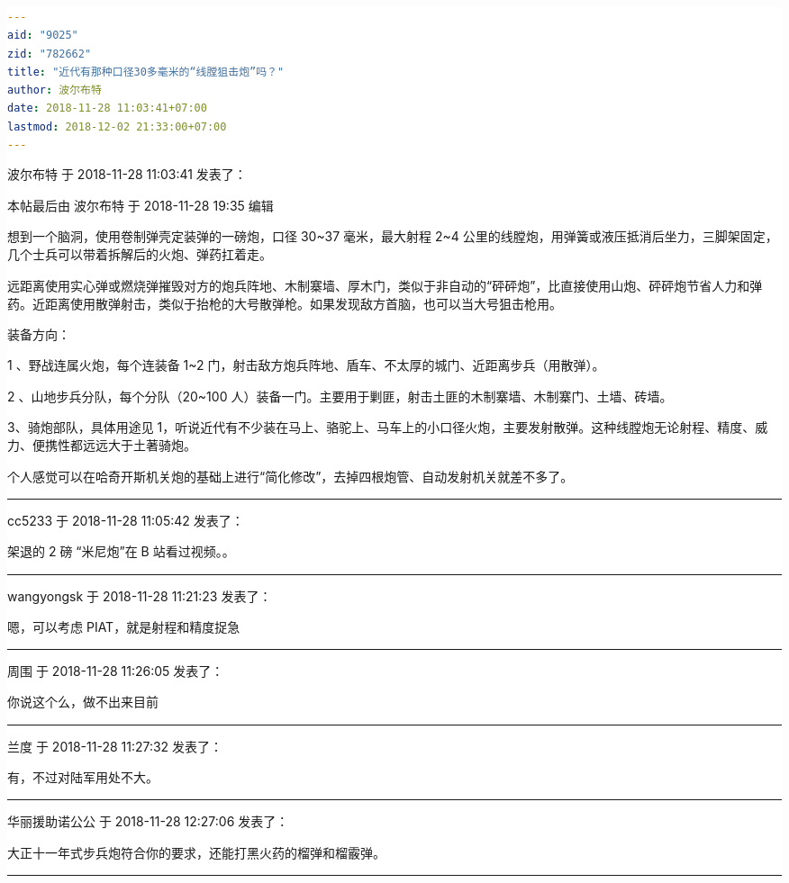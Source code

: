 ```yaml
---
aid: "9025"
zid: "782662"
title: "近代有那种口径30多毫米的“线膛狙击炮”吗？"
author: 波尔布特
date: 2018-11-28 11:03:41+07:00
lastmod: 2018-12-02 21:33:00+07:00
---
```


波尔布特 于 2018-11-28 11:03:41 发表了：

本帖最后由 波尔布特 于 2018-11-28 19:35 编辑

想到一个脑洞，使用卷制弹壳定装弹的一磅炮，口径 30~37 毫米，最大射程 2~4 公里的线膛炮，用弹簧或液压抵消后坐力，三脚架固定，几个士兵可以带着拆解后的火炮、弹药扛着走。

远距离使用实心弹或燃烧弹摧毁对方的炮兵阵地、木制寨墙、厚木门，类似于非自动的“砰砰炮”，比直接使用山炮、砰砰炮节省人力和弹药。近距离使用散弹射击，类似于抬枪的大号散弹枪。如果发现敌方首脑，也可以当大号狙击枪用。

装备方向：

1 、野战连属火炮，每个连装备 1~2 门，射击敌方炮兵阵地、盾车、不太厚的城门、近距离步兵（用散弹）。

2 、山地步兵分队，每个分队（20~100 人）装备一门。主要用于剿匪，射击土匪的木制寨墙、木制寨门、土墙、砖墙。

3、骑炮部队，具体用途见 1，听说近代有不少装在马上、骆驼上、马车上的小口径火炮，主要发射散弹。这种线膛炮无论射程、精度、威力、便携性都远远大于土著骑炮。

个人感觉可以在哈奇开斯机关炮的基础上进行“简化修改”，去掉四根炮管、自动发射机关就差不多了。

---

cc5233 于 2018-11-28 11:05:42 发表了：

架退的 2 磅 “米尼炮”在 B 站看过视频。。

---

wangyongsk 于 2018-11-28 11:21:23 发表了：

嗯，可以考虑 PIAT，就是射程和精度捉急

---

周围 于 2018-11-28 11:26:05 发表了：

你说这个么，做不出来目前

---

兰度 于 2018-11-28 11:27:32 发表了：

有，不过对陆军用处不大。

---

华丽援助诺公公 于 2018-11-28 12:27:06 发表了：

大正十一年式步兵炮符合你的要求，还能打黑火药的榴弹和榴霰弹。

---
